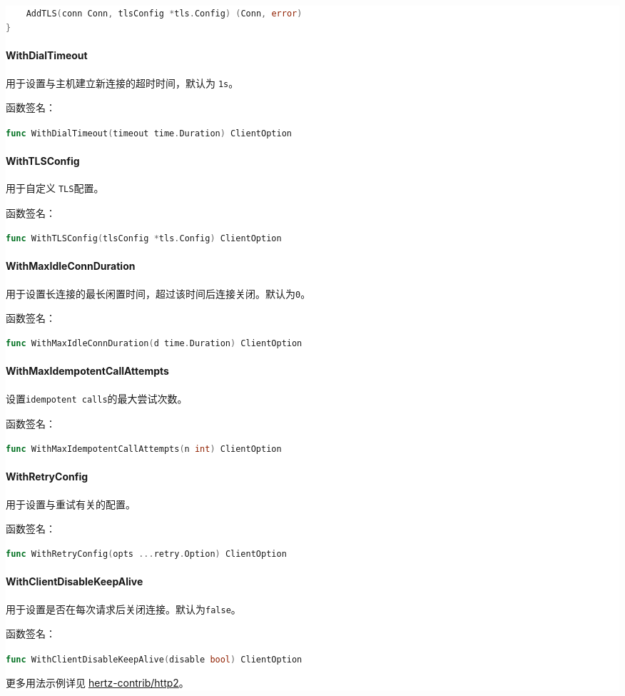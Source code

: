 ```go
	AddTLS(conn Conn, tlsConfig *tls.Config) (Conn, error)
}
```

#### WithDialTimeout

用于设置与主机建立新连接的超时时间，默认为 `1s`。

函数签名：

```go
func WithDialTimeout(timeout time.Duration) ClientOption
```

#### WithTLSConfig

用于自定义 `TLS`配置。

函数签名：

```go
func WithTLSConfig(tlsConfig *tls.Config) ClientOption
```

#### WithMaxIdleConnDuration

用于设置长连接的最长闲置时间，超过该时间后连接关闭。默认为`0`。

函数签名：

```go
func WithMaxIdleConnDuration(d time.Duration) ClientOption
```

#### WithMaxIdempotentCallAttempts

设置`idempotent calls`的最大尝试次数。

函数签名：

```go
func WithMaxIdempotentCallAttempts(n int) ClientOption
```

#### WithRetryConfig

用于设置与重试有关的配置。

函数签名：

```go
func WithRetryConfig(opts ...retry.Option) ClientOption
```

#### WithClientDisableKeepAlive

用于设置是否在每次请求后关闭连接。默认为`false`。

函数签名：

```go
func WithClientDisableKeepAlive(disable bool) ClientOption
```

更多用法示例详见 [hertz-contrib/http2](https://github.com/hertz-contrib/http2)。
